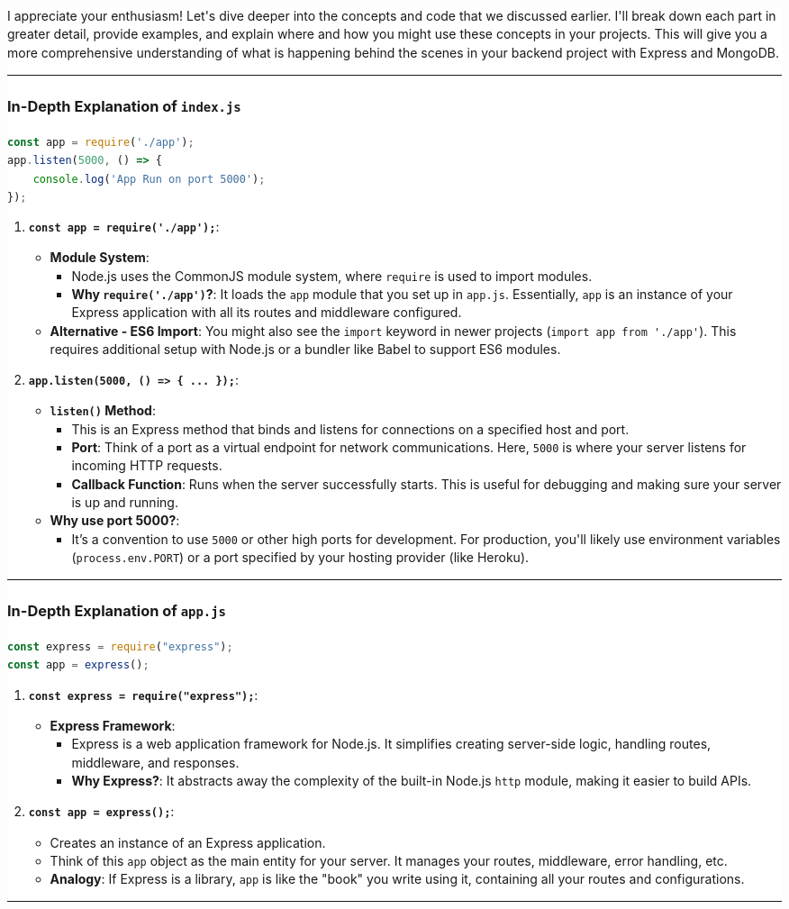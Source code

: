 I appreciate your enthusiasm! Let's dive deeper into the concepts and code that we discussed earlier. I'll break down each part in greater detail, provide examples, and explain where and how you might use these concepts in your projects. This will give you a more comprehensive understanding of what is happening behind the scenes in your backend project with Express and MongoDB.

---

### In-Depth Explanation of `index.js`

```javascript
const app = require('./app');
app.listen(5000, () => {
    console.log('App Run on port 5000');
});
```

1. **`const app = require('./app');`**:
   - **Module System**: 
     - Node.js uses the CommonJS module system, where `require` is used to import modules. 
     - **Why `require('./app')`?**: It loads the `app` module that you set up in `app.js`. Essentially, `app` is an instance of your Express application with all its routes and middleware configured.
   - **Alternative - ES6 Import**: You might also see the `import` keyword in newer projects (`import app from './app'`). This requires additional setup with Node.js or a bundler like Babel to support ES6 modules.

2. **`app.listen(5000, () => { ... });`**:
   - **`listen()` Method**:
     - This is an Express method that binds and listens for connections on a specified host and port.
     - **Port**: Think of a port as a virtual endpoint for network communications. Here, `5000` is where your server listens for incoming HTTP requests.
     - **Callback Function**: Runs when the server successfully starts. This is useful for debugging and making sure your server is up and running.
   - **Why use port 5000?**:
     - It’s a convention to use `5000` or other high ports for development. For production, you'll likely use environment variables (`process.env.PORT`) or a port specified by your hosting provider (like Heroku).

---

### In-Depth Explanation of `app.js`

```javascript
const express = require("express");
const app = express();
```

1. **`const express = require("express");`**:
   - **Express Framework**:
     - Express is a web application framework for Node.js. It simplifies creating server-side logic, handling routes, middleware, and responses.
     - **Why Express?**: It abstracts away the complexity of the built-in Node.js `http` module, making it easier to build APIs.

2. **`const app = express();`**:
   - Creates an instance of an Express application.
   - Think of this `app` object as the main entity for your server. It manages your routes, middleware, error handling, etc.
   - **Analogy**: If Express is a library, `app` is like the "book" you write using it, containing all your routes and configurations.

---